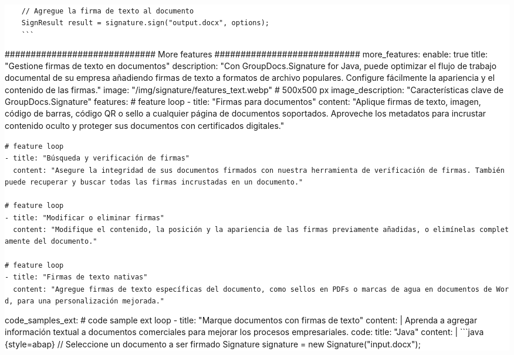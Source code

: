         // Agregue la firma de texto al documento
        SignResult result = signature.sign("output.docx", options);
        ```            

############################# More features ############################
more_features:
  enable: true
  title: "Gestione firmas de texto en documentos"
  description: "Con GroupDocs.Signature for Java, puede optimizar el flujo de trabajo documental de su empresa añadiendo firmas de texto a formatos de archivo populares. Configure fácilmente la apariencia y el contenido de las firmas."
  image: "/img/signature/features_text.webp" # 500x500 px
  image_description: "Características clave de GroupDocs.Signature"
  features:
    # feature loop
    - title: "Firmas para documentos"
      content: "Aplique firmas de texto, imagen, código de barras, código QR o sello a cualquier página de documentos soportados. Aproveche los metadatos para incrustar contenido oculto y proteger sus documentos con certificados digitales."

    # feature loop
    - title: "Búsqueda y verificación de firmas"
      content: "Asegure la integridad de sus documentos firmados con nuestra herramienta de verificación de firmas. También puede recuperar y buscar todas las firmas incrustadas en un documento."

    # feature loop
    - title: "Modificar o eliminar firmas"
      content: "Modifique el contenido, la posición y la apariencia de las firmas previamente añadidas, o elimínelas completamente del documento."

    # feature loop
    - title: "Firmas de texto nativas"
      content: "Agregue firmas de texto específicas del documento, como sellos en PDFs o marcas de agua en documentos de Word, para una personalización mejorada."
      
  code_samples_ext:
    # code sample ext loop
    - title: "Marque documentos con firmas de texto"
      content: |
        Aprenda a agregar información textual a documentos comerciales para mejorar los procesos empresariales.
      code:
        title: "Java"
        content: |
          ```java {style=abap}
          // Seleccione un documento a ser firmado
          Signature signature = new Signature("input.docx");
